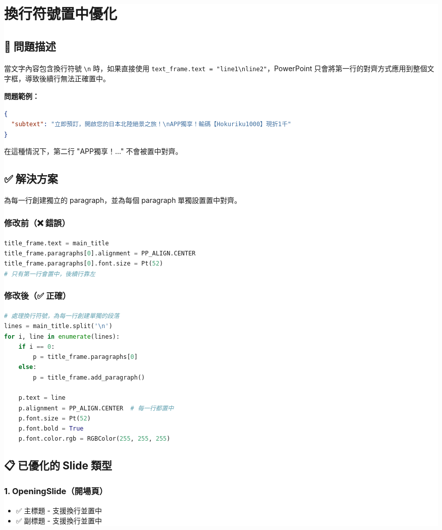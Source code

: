 # 換行符號置中優化

## 🎯 問題描述

當文字內容包含換行符號 `\n` 時，如果直接使用 `text_frame.text = "line1\nline2"`，PowerPoint 只會將第一行的對齊方式應用到整個文字框，導致後續行無法正確置中。

**問題範例：**
```json
{
  "subtext": "立即預訂，開啟您的日本北陸絕景之旅！\nAPP獨享！輸碼【Hokuriku1000】現折1千"
}
```

在這種情況下，第二行 "APP獨享！..." 不會被置中對齊。

## ✅ 解決方案

為每一行創建獨立的 paragraph，並為每個 paragraph 單獨設置置中對齊。

### 修改前（❌ 錯誤）
```python
title_frame.text = main_title
title_frame.paragraphs[0].alignment = PP_ALIGN.CENTER
title_frame.paragraphs[0].font.size = Pt(52)
# 只有第一行會置中，後續行靠左
```

### 修改後（✅ 正確）
```python
# 處理換行符號，為每一行創建單獨的段落
lines = main_title.split('\n')
for i, line in enumerate(lines):
    if i == 0:
        p = title_frame.paragraphs[0]
    else:
        p = title_frame.add_paragraph()
    
    p.text = line
    p.alignment = PP_ALIGN.CENTER  # 每一行都置中
    p.font.size = Pt(52)
    p.font.bold = True
    p.font.color.rgb = RGBColor(255, 255, 255)
```

## 📋 已優化的 Slide 類型

### 1. OpeningSlide（開場頁）
- ✅ 主標題 - 支援換行並置中
- ✅ 副標題 - 支援換行並置中
